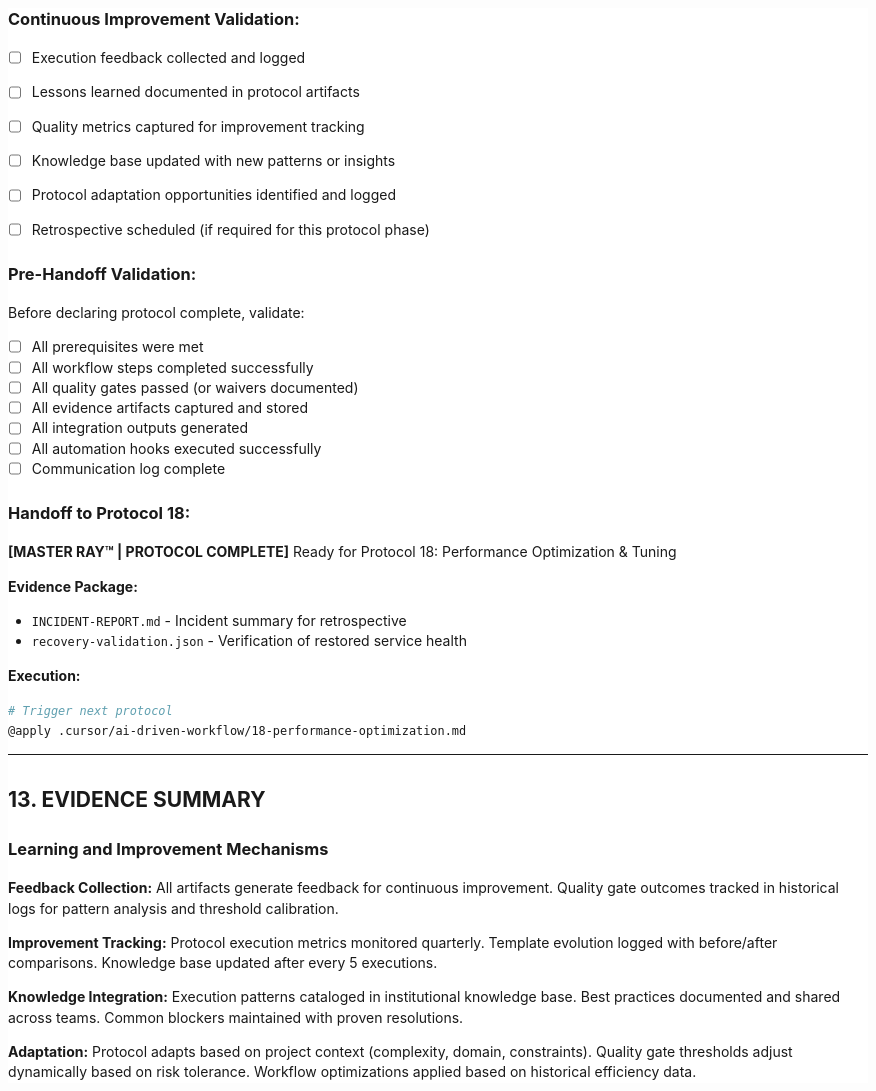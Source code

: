 
### Continuous Improvement Validation:
- [ ] Execution feedback collected and logged
- [ ] Lessons learned documented in protocol artifacts
- [ ] Quality metrics captured for improvement tracking
- [ ] Knowledge base updated with new patterns or insights
- [ ] Protocol adaptation opportunities identified and logged
- [ ] Retrospective scheduled (if required for this protocol phase)


### Pre-Handoff Validation:
Before declaring protocol complete, validate:

- [ ] All prerequisites were met
- [ ] All workflow steps completed successfully
- [ ] All quality gates passed (or waivers documented)
- [ ] All evidence artifacts captured and stored
- [ ] All integration outputs generated
- [ ] All automation hooks executed successfully
- [ ] Communication log complete

### Handoff to Protocol 18:
**[MASTER RAY™ | PROTOCOL COMPLETE]** Ready for Protocol 18: Performance Optimization & Tuning

**Evidence Package:**
- `INCIDENT-REPORT.md` - Incident summary for retrospective
- `recovery-validation.json` - Verification of restored service health

**Execution:**
```bash
# Trigger next protocol
@apply .cursor/ai-driven-workflow/18-performance-optimization.md
```

---

## 13. EVIDENCE SUMMARY



### Learning and Improvement Mechanisms

**Feedback Collection:** All artifacts generate feedback for continuous improvement. Quality gate outcomes tracked in historical logs for pattern analysis and threshold calibration.

**Improvement Tracking:** Protocol execution metrics monitored quarterly. Template evolution logged with before/after comparisons. Knowledge base updated after every 5 executions.

**Knowledge Integration:** Execution patterns cataloged in institutional knowledge base. Best practices documented and shared across teams. Common blockers maintained with proven resolutions.

**Adaptation:** Protocol adapts based on project context (complexity, domain, constraints). Quality gate thresholds adjust dynamically based on risk tolerance. Workflow optimizations applied based on historical efficiency data.
